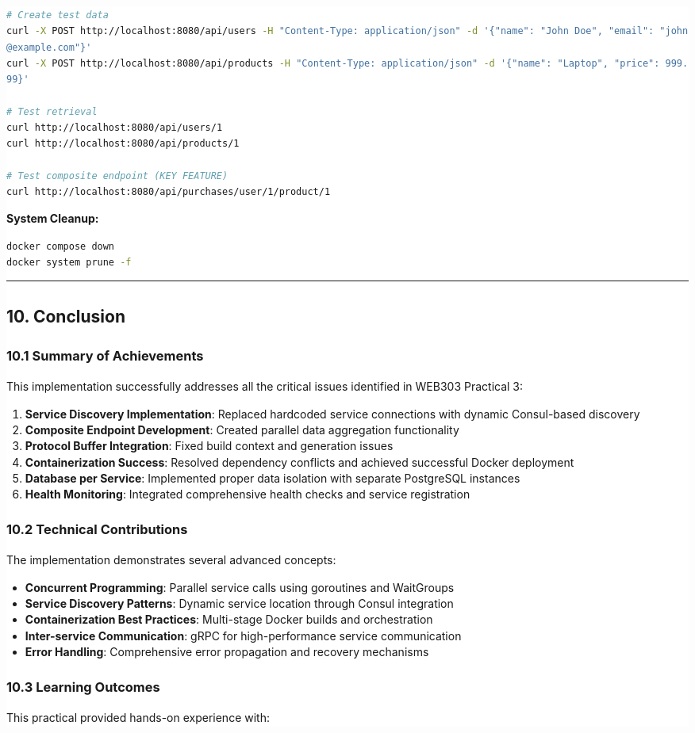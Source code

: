 ```bash
# Create test data
curl -X POST http://localhost:8080/api/users -H "Content-Type: application/json" -d '{"name": "John Doe", "email": "john@example.com"}'
curl -X POST http://localhost:8080/api/products -H "Content-Type: application/json" -d '{"name": "Laptop", "price": 999.99}'

# Test retrieval
curl http://localhost:8080/api/users/1
curl http://localhost:8080/api/products/1

# Test composite endpoint (KEY FEATURE)
curl http://localhost:8080/api/purchases/user/1/product/1
```

**System Cleanup:**

```bash
docker compose down
docker system prune -f
```

---

## 10. Conclusion

### 10.1 Summary of Achievements

This implementation successfully addresses all the critical issues identified in WEB303 Practical 3:

1. **Service Discovery Implementation**: Replaced hardcoded service connections with dynamic Consul-based discovery
2. **Composite Endpoint Development**: Created parallel data aggregation functionality
3. **Protocol Buffer Integration**: Fixed build context and generation issues
4. **Containerization Success**: Resolved dependency conflicts and achieved successful Docker deployment
5. **Database per Service**: Implemented proper data isolation with separate PostgreSQL instances
6. **Health Monitoring**: Integrated comprehensive health checks and service registration

### 10.2 Technical Contributions

The implementation demonstrates several advanced concepts:

- **Concurrent Programming**: Parallel service calls using goroutines and WaitGroups
- **Service Discovery Patterns**: Dynamic service location through Consul integration
- **Containerization Best Practices**: Multi-stage Docker builds and orchestration
- **Inter-service Communication**: gRPC for high-performance service communication
- **Error Handling**: Comprehensive error propagation and recovery mechanisms

### 10.3 Learning Outcomes

This practical provided hands-on experience with:
